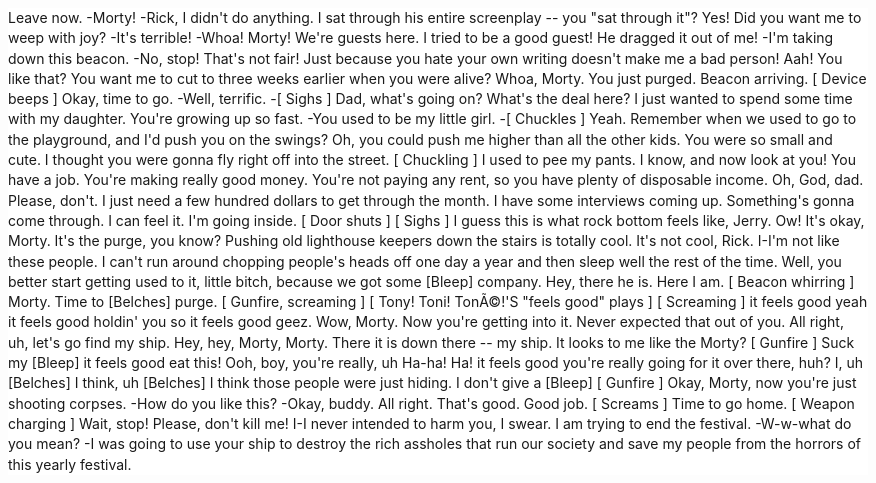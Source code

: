  Leave now.
 -Morty! -Rick, I didn't do anything.
 I sat through his entire screenplay -- you "sat through it"? Yes! Did you want me to weep with joy? -It's terrible! -Whoa! Morty! We're guests here.
 I tried to be a good guest! He dragged it out of me! -I'm taking down this beacon.
 -No, stop! That's not fair! Just because you hate your own writing doesn't make me a bad person! Aah! You like that? You want me to cut to three weeks earlier when you were alive? Whoa, Morty.
 You just purged.
 Beacon arriving.
 [ Device beeps ] Okay, time to go.
 -Well, terrific.
 -[ Sighs ] Dad, what's going on? What's the deal here? I just wanted to spend some time with my daughter.
 You're growing up so fast.
 -You used to be my little girl.
 -[ Chuckles ] Yeah.
 Remember when we used to go to the playground, and I'd push you on the swings? Oh, you could push me higher than all the other kids.
 You were so small and cute.
 I thought you were gonna fly right off into the street.
 [ Chuckling ] I used to pee my pants.
 I know, and now look at you! You have a job.
 You're making really good money.
 You're not paying any rent, so you have plenty of disposable income.
 Oh, God, dad.
 Please, don't.
 I just need a few hundred dollars to get through the month.
 I have some interviews coming up.
 Something's gonna come through.
 I can feel it.
 I'm going inside.
 [ Door shuts ] [ Sighs ] I guess this is what rock bottom feels like, Jerry.
 Ow! It's okay, Morty.
 It's the purge, you know? Pushing old lighthouse keepers down the stairs is totally cool.
 It's not cool, Rick.
 I-I'm not like these people.
 I can't run around chopping people's heads off one day a year and then sleep well the rest of the time.
 Well, you better start getting used to it, little bitch, because we got some [Bleep] company.
 Hey, there he is.
 Here I am.
 [ Beacon whirring ] Morty.
 Time to [Belches] purge.
 [ Gunfire, screaming ] [ Tony! Toni! TonÃ©!'S "feels good" plays ] [ Screaming ]  it feels good  yeah  it feels good  holdin' you so  it feels good geez.
 Wow, Morty.
 Now you're getting into it.
 Never expected that out of you.
 All right, uh, let's go find my ship.
 Hey, hey, Morty, Morty.
 There it is down there -- my ship.
 It looks to me like the Morty? [ Gunfire ] Suck my [Bleep]  it feels good eat this! Ooh, boy, you're really, uh Ha-ha! Ha!  it feels good you're really going for it over there, huh? I, uh [Belches] I think, uh [Belches] I think those people were just hiding.
 I don't give a [Bleep] [ Gunfire ] Okay, Morty, now you're just shooting corpses.
 -How do you like this? -Okay, buddy.
 All right.
 That's good.
 Good job.
 [ Screams ] Time to go home.
 [ Weapon charging ] Wait, stop! Please, don't kill me! I-I never intended to harm you, I swear.
 I am trying to end the festival.
 -W-w-what do you mean? -I was going to use your ship to destroy the rich assholes that run our society and save my people from the horrors of this yearly festival.
